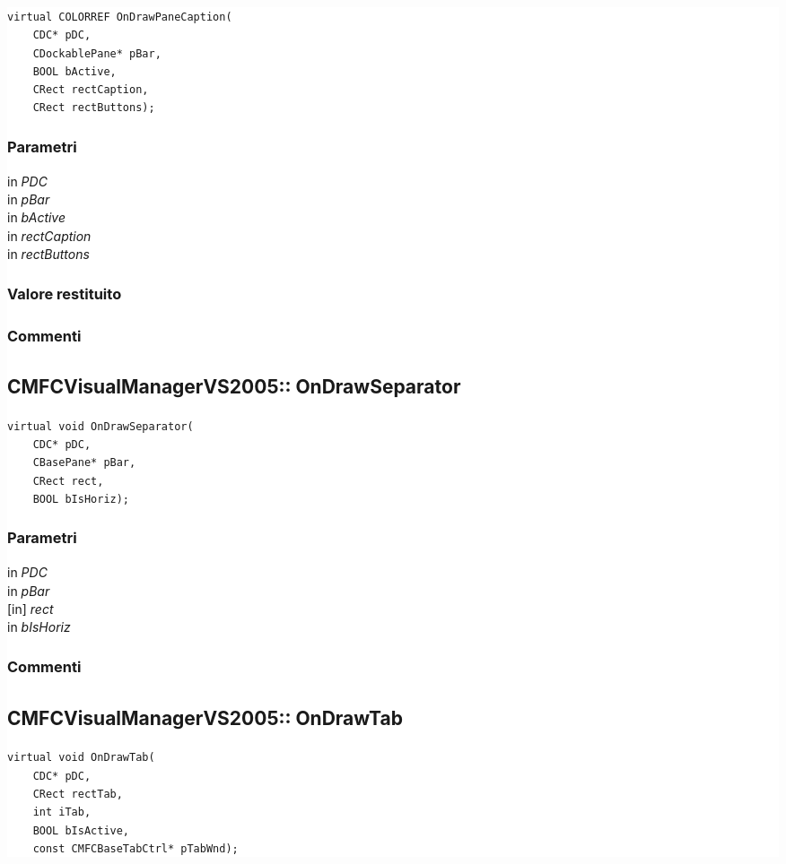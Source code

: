 ```
virtual COLORREF OnDrawPaneCaption(
    CDC* pDC,
    CDockablePane* pBar,
    BOOL bActive,
    CRect rectCaption,
    CRect rectButtons);
```

### <a name="parameters"></a>Parametri

in *PDC*<br/>
in *pBar*<br/>
in *bActive*<br/>
in *rectCaption*<br/>
in *rectButtons*<br/>

### <a name="return-value"></a>Valore restituito

### <a name="remarks"></a>Commenti

## <a name="cmfcvisualmanagervs2005ondrawseparator"></a><a name="ondrawseparator"></a> CMFCVisualManagerVS2005:: OnDrawSeparator

```
virtual void OnDrawSeparator(
    CDC* pDC,
    CBasePane* pBar,
    CRect rect,
    BOOL bIsHoriz);
```

### <a name="parameters"></a>Parametri

in *PDC*<br/>
in *pBar*<br/>
[in] *rect*<br/>
in *bIsHoriz*<br/>

### <a name="remarks"></a>Commenti

## <a name="cmfcvisualmanagervs2005ondrawtab"></a><a name="ondrawtab"></a> CMFCVisualManagerVS2005:: OnDrawTab

```
virtual void OnDrawTab(
    CDC* pDC,
    CRect rectTab,
    int iTab,
    BOOL bIsActive,
    const CMFCBaseTabCtrl* pTabWnd);
```
